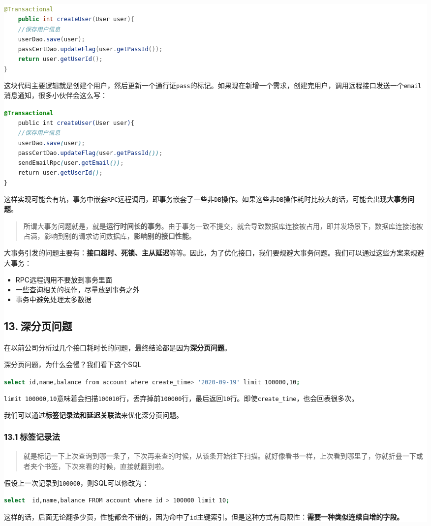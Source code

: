 ```java
@Transactional
    public int createUser(User user){
    //保存用户信息
    userDao.save(user);
    passCertDao.updateFlag(user.getPassId());
    return user.getUserId();
}
```

这块代码主要逻辑就是创建个用户，然后更新一个通行证`pass`的标记。如果现在新增一个需求，创建完用户，调用远程接口发送一个`email`消息通知，很多小伙伴会这么写：

```scss
@Transactional
    public int createUser(User user){
    //保存用户信息
    userDao.save(user);
    passCertDao.updateFlag(user.getPassId());
    sendEmailRpc(user.getEmail());
    return user.getUserId();
}
```

这样实现可能会有坑，事务中嵌套`RPC`远程调用，即事务嵌套了一些非`DB`操作。如果这些非`DB`操作耗时比较大的话，可能会出现**大事务问题**。

> 所谓大事务问题就是，就是**运行时间长的事务**。由于事务一致不提交，就会导致数据库连接被占用，即并发场景下，数据库连接池被占满，影响到别的请求访问数据库，**影响别的接口性能**。

大事务引发的问题主要有：**接口超时、死锁、主从延迟**等等。因此，为了优化接口，我们要规避大事务问题。我们可以通过这些方案来规避大事务：

*   RPC远程调用不要放到事务里面
*   一些查询相关的操作，尽量放到事务之外
*   事务中避免处理太多数据

13\. 深分页问题
----------

在以前公司分析过几个接口耗时长的问题，最终结论都是因为**深分页问题**。

深分页问题，为什么会慢？我们看下这个SQL

```bash
select id,name,balance from account where create_time> '2020-09-19' limit 100000,10;
```

`limit 100000,10`意味着会扫描`100010`行，丢弃掉前`100000`行，最后返回`10`行。即使`create_time`，也会回表很多次。

我们可以通过**标签记录法和延迟关联法**来优化深分页问题。

### 13.1 标签记录法

> 就是标记一下上次查询到哪一条了，下次再来查的时候，从该条开始往下扫描。就好像看书一样，上次看到哪里了，你就折叠一下或者夹个书签，下次来看的时候，直接就翻到啦。

假设上一次记录到`100000`，则SQL可以修改为：

```bash
select  id,name,balance FROM account where id > 100000 limit 10;
```

这样的话，后面无论翻多少页，性能都会不错的，因为命中了`id`主键索引。但是这种方式有局限性：**需要一种类似连续自增的字段。**
